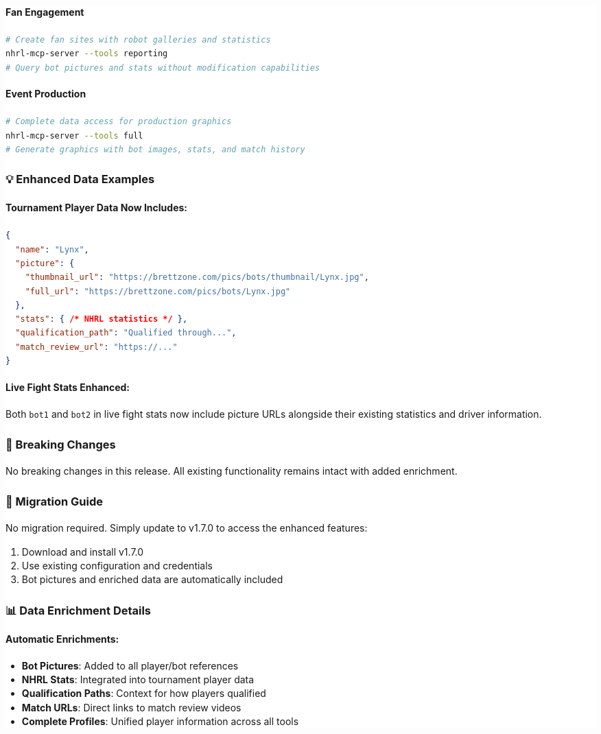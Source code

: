 #### Fan Engagement
```bash
# Create fan sites with robot galleries and statistics
nhrl-mcp-server --tools reporting
# Query bot pictures and stats without modification capabilities
```

#### Event Production
```bash
# Complete data access for production graphics
nhrl-mcp-server --tools full
# Generate graphics with bot images, stats, and match history
```

### 💡 Enhanced Data Examples

#### Tournament Player Data Now Includes:
```json
{
  "name": "Lynx",
  "picture": {
    "thumbnail_url": "https://brettzone.com/pics/bots/thumbnail/Lynx.jpg",
    "full_url": "https://brettzone.com/pics/bots/Lynx.jpg"
  },
  "stats": { /* NHRL statistics */ },
  "qualification_path": "Qualified through...",
  "match_review_url": "https://..."
}
```

#### Live Fight Stats Enhanced:
Both `bot1` and `bot2` in live fight stats now include picture URLs alongside their existing statistics and driver information.

### 🚨 Breaking Changes
No breaking changes in this release. All existing functionality remains intact with added enrichment.

### 🔄 Migration Guide
No migration required. Simply update to v1.7.0 to access the enhanced features:
1. Download and install v1.7.0
2. Use existing configuration and credentials
3. Bot pictures and enriched data are automatically included

### 📊 Data Enrichment Details

#### Automatic Enrichments:
- **Bot Pictures**: Added to all player/bot references
- **NHRL Stats**: Integrated into tournament player data
- **Qualification Paths**: Context for how players qualified
- **Match URLs**: Direct links to match review videos
- **Complete Profiles**: Unified player information across all tools
